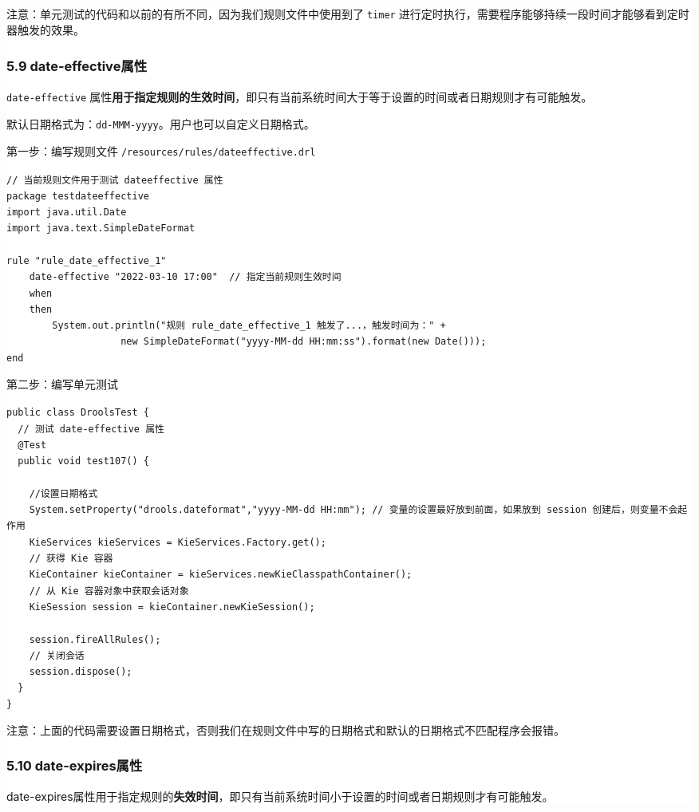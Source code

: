 注意：单元测试的代码和以前的有所不同，因为我们规则文件中使用到了 `timer` 进行定时执行，需要程序能够持续一段时间才能够看到定时器触发的效果。

### 5.9 date-effective属性

`date-effective` 属性**用于指定规则的生效时间**，即只有当前系统时间大于等于设置的时间或者日期规则才有可能触发。

默认日期格式为：`dd-MMM-yyyy`。用户也可以自定义日期格式。

第一步：编写规则文件 `/resources/rules/dateeffective.drl`

```drools{7}
// 当前规则文件用于测试 dateeffective 属性
package testdateeffective
import java.util.Date
import java.text.SimpleDateFormat

rule "rule_date_effective_1"
    date-effective "2022-03-10 17:00"  // 指定当前规则生效时间
    when
    then
        System.out.println("规则 rule_date_effective_1 触发了...，触发时间为：" +
                    new SimpleDateFormat("yyyy-MM-dd HH:mm:ss").format(new Date()));
end
```

第二步：编写单元测试

```java{6-7}
public class DroolsTest {
  // 测试 date-effective 属性
  @Test
  public void test107() {

    //设置日期格式
    System.setProperty("drools.dateformat","yyyy-MM-dd HH:mm"); // 变量的设置最好放到前面，如果放到 session 创建后，则变量不会起作用
    KieServices kieServices = KieServices.Factory.get();
    // 获得 Kie 容器
    KieContainer kieContainer = kieServices.newKieClasspathContainer();
    // 从 Kie 容器对象中获取会话对象
    KieSession session = kieContainer.newKieSession();

    session.fireAllRules();
    // 关闭会话
    session.dispose();
  }
}
```

注意：上面的代码需要设置日期格式，否则我们在规则文件中写的日期格式和默认的日期格式不匹配程序会报错。

### 5.10 date-expires属性

date-expires属性用于指定规则的**失效时间**，即只有当前系统时间小于设置的时间或者日期规则才有可能触发。
